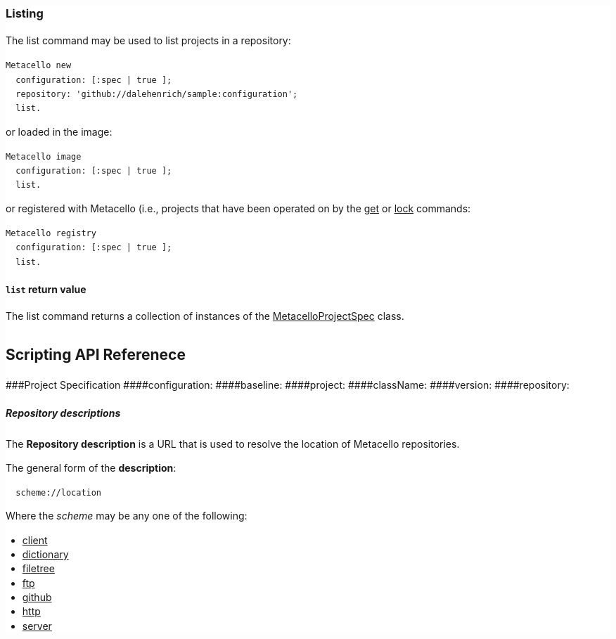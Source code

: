 ### Listing

The list command may be used to list projects in a repository:

```Smalltalk
Metacello new
  configuration: [:spec | true ];
  repository: 'github://dalehenrich/sample:configuration';
  list.
```

or loaded in the image:

```Smalltalk
Metacello image
  configuration: [:spec | true ];
  list.
```

or registered with Metacello (i.e., projects that have been operated on by the [get](#getting) or [lock](#locking) commands:

```Smalltalk
Metacello registry
  configuration: [:spec | true ];
  list.
```

#### `list` return value

The list command returns a collection of instances of the [MetacelloProjectSpec](#metacelloprojectspec) class.

## Scripting API Referenece
###Project Specification
####configuration:
####baseline:
####project:
####className:
####version:
####repository:
##### Repository descriptions
The **Repository description** is a URL that is used to resolve the location of Metacello repositories.

The general form of the **description**:

```
  scheme://location
```

Where the *scheme* may be any one of the following:

 * [client](#client)
 * [dictionary](#dictionary)
 * [filetree](#filetree)
 * [ftp](#ftp)
 * [github](#github)
 * [http](#http)
 * [server](#server) 


[1]: http://www.pharo-project.org/pharo-download/release-1-3
[2]: http://www.squeak.org/Download/
[3]: http://www.pharo-project.org/pharo-download/release-1-4
[4]: http://www.pharo-project.org/pharo-download/release-2-0
[5]: MetacelloUserGuide.md#locking
[6]: LockCommandReference.md